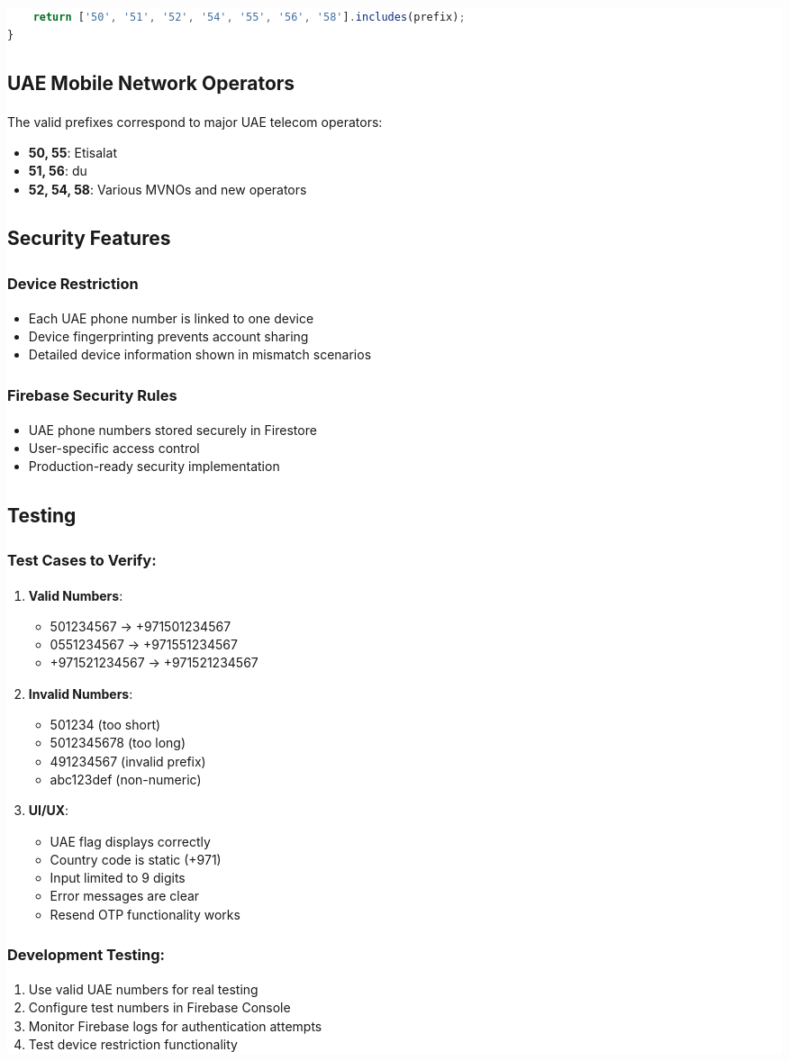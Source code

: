 ```javascript
    return ['50', '51', '52', '54', '55', '56', '58'].includes(prefix);
}
```

## UAE Mobile Network Operators

The valid prefixes correspond to major UAE telecom operators:
- **50, 55**: Etisalat
- **51, 56**: du
- **52, 54, 58**: Various MVNOs and new operators

## Security Features

### Device Restriction
- Each UAE phone number is linked to one device
- Device fingerprinting prevents account sharing
- Detailed device information shown in mismatch scenarios

### Firebase Security Rules
- UAE phone numbers stored securely in Firestore
- User-specific access control
- Production-ready security implementation

## Testing

### Test Cases to Verify:

1. **Valid Numbers**:
   - 501234567 → +971501234567
   - 0551234567 → +971551234567
   - +971521234567 → +971521234567

2. **Invalid Numbers**:
   - 501234 (too short)
   - 5012345678 (too long)
   - 491234567 (invalid prefix)
   - abc123def (non-numeric)

3. **UI/UX**:
   - UAE flag displays correctly
   - Country code is static (+971)
   - Input limited to 9 digits
   - Error messages are clear
   - Resend OTP functionality works

### Development Testing:
1. Use valid UAE numbers for real testing
2. Configure test numbers in Firebase Console
3. Monitor Firebase logs for authentication attempts
4. Test device restriction functionality
